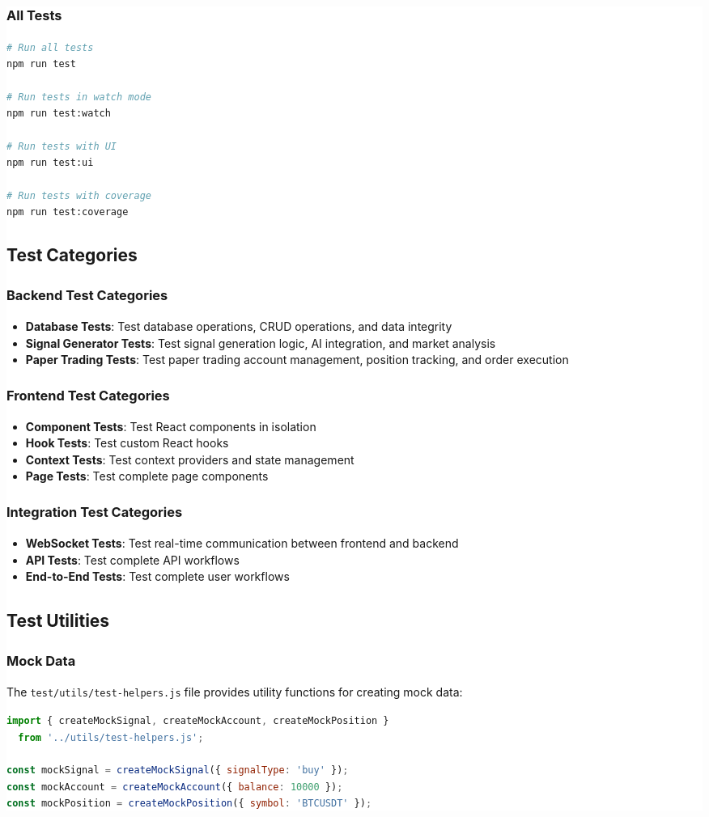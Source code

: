 ### All Tests

```bash
# Run all tests
npm run test

# Run tests in watch mode
npm run test:watch

# Run tests with UI
npm run test:ui

# Run tests with coverage
npm run test:coverage
```

## Test Categories

### Backend Test Categories

- **Database Tests**: Test database operations, CRUD operations, and data
  integrity
- **Signal Generator Tests**: Test signal generation logic, AI integration,
  and market analysis
- **Paper Trading Tests**: Test paper trading account management, position
  tracking, and order execution

### Frontend Test Categories

- **Component Tests**: Test React components in isolation
- **Hook Tests**: Test custom React hooks
- **Context Tests**: Test context providers and state management
- **Page Tests**: Test complete page components

### Integration Test Categories

- **WebSocket Tests**: Test real-time communication between frontend and
  backend
- **API Tests**: Test complete API workflows
- **End-to-End Tests**: Test complete user workflows

## Test Utilities

### Mock Data

The `test/utils/test-helpers.js` file provides utility functions for
creating mock data:

```javascript
import { createMockSignal, createMockAccount, createMockPosition } 
  from '../utils/test-helpers.js';

const mockSignal = createMockSignal({ signalType: 'buy' });
const mockAccount = createMockAccount({ balance: 10000 });
const mockPosition = createMockPosition({ symbol: 'BTCUSDT' });
```
